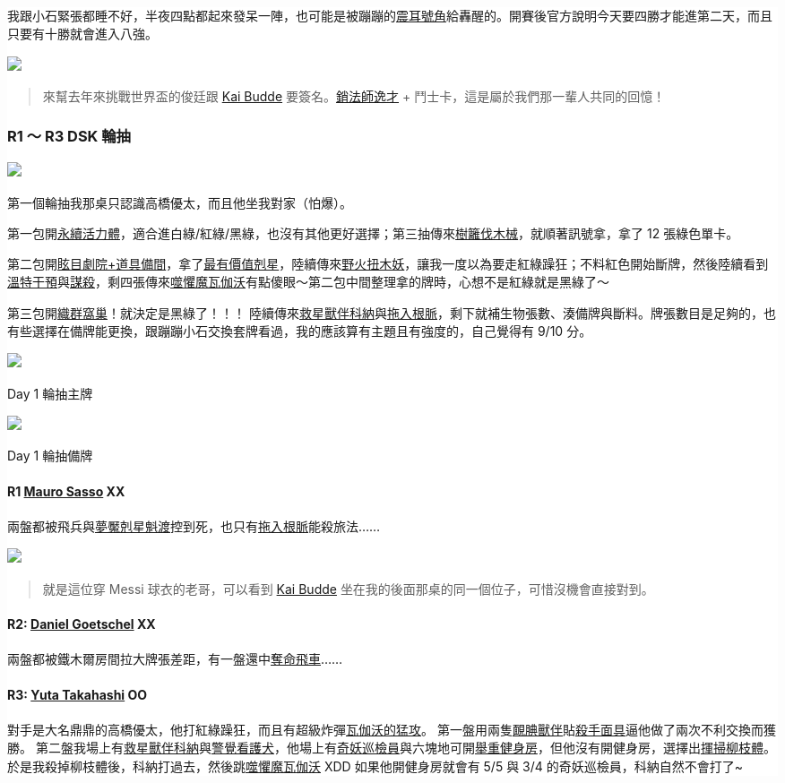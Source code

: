 我跟小石緊張都睡不好，半夜四點都起來發呆一陣，也可能是被蹦蹦的[震耳號角](https://scryfall.com/card/grn/165/deafening-clarion)給轟醒的。開賽後官方說明今天要四勝才能進第二天，而且只要有十勝就會進入八強。

![](https://i.imgur.com/w5ZIRjT.jpeg)

> 來幫去年來挑戰世界盃的俊廷跟 [Kai Budde](https://mtg.fandom.com/wiki/Kai_Budde) 要簽名。[銷法師逸才](https://scryfall.com/card/p03/1/voidmage-prodigy) + 鬥士卡，這是屬於我們那一輩人共同的回憶！

### R1 ～ R3 DSK 輪抽

![](https://i.imgur.com/Zcz9LOw.jpeg)

第一個輪抽我那桌只認識高橋優太，而且他坐我對家（怕爆）。

第一包開[永續活力體](https://scryfall.com/card/dsk/176/enduring-vitality)，適合進白綠/紅綠/黑綠，也沒有其他更好選擇；第三抽傳來[樹籬伐木械](https://scryfall.com/card/dsk/183/hedge-shredder)，就順著訊號拿，拿了 12 張綠色單卡。

第二包開[眩目劇院+道具備間](https://scryfall.com/card/dsk/3/dazzling-theater-prop-room)，拿了[最有價值剋星](https://scryfall.com/card/dsk/144/most-valuable-slayer)，陸續傳來[野火扭木妖](https://scryfall.com/card/dsk/239/wildfire-wickerfolk)，讓我一度以為要走紅綠躁狂；不料紅色開始斷牌，然後陸續看到[溫特干預](https://scryfall.com/card/dsk/123/winters-intervention)與[謀殺](https://scryfall.com/card/dsk/110/murder)，剩四張傳來[噬懼魔瓦伽沃](https://scryfall.com/card/dsk/120/valgavoth-terror-eater)有點傻眼～第二包中間整理拿的牌時，心想不是紅綠就是黑綠了～

第三包開[織群窩巢](https://scryfall.com/card/dsk/236/the-swarmweaver)！就決定是黑綠了！！！
陸續傳來[救星獸伴科納](https://scryfall.com/card/dsk/187/kona-rescue-beastie)與[拖入根脈](https://scryfall.com/card/dsk/213/drag-to-the-roots)，剩下就補生物張數、湊備牌與斷料。牌張數目是足夠的，也有些選擇在備牌能更換，跟蹦蹦小石交換套牌看過，我的應該算有主題且有強度的，自己覺得有 9/10 分。

![](https://i.imgur.com/0JZiK2r.jpeg) 

Day 1 輪抽主牌

![](https://i.imgur.com/kLvmed5.jpeg) 

Day 1 輪抽備牌

#### R1 [Mauro Sasso](https://melee.gg/Profile/Index/Graciasportanto) XX
兩盤都被飛兵與[夢魘剋星魁渡](https://scryfall.com/card/dsk/220/kaito-bane-of-nightmares)控到死，也只有[拖入根脈](https://scryfall.com/card/dsk/213/drag-to-the-roots)能殺旅法……

![](https://i.imgur.com/PxE9gtx.jpeg) 

> 就是這位穿 Messi 球衣的老哥，可以看到 [Kai Budde](https://mtg.fandom.com/wiki/Kai_Budde) 坐在我的後面那桌的同一個位子，可惜沒機會直接對到。

#### R2: [Daniel Goetschel](https://melee.gg/Profile/Index/DanielGoetschel) XX
兩盤都被鐵木爾房間拉大牌張差距，有一盤還中[奪命飛車](https://scryfall.com/card/dsk/155/the-rollercrusher-ride)……

#### R3: [Yuta Takahashi](https://melee.gg/Profile/Index/Dazai) OO 

對手是大名鼎鼎的高橋優太，他打紅綠躁狂，而且有超級炸彈[瓦伽沃的猛攻](https://scryfall.com/card/dsk/204/valgavoths-onslaught)。
第一盤用兩隻[靦腆獸伴](https://scryfall.com/card/dsk/169/bashful-beastie)貼[殺手面具](https://scryfall.com/card/dsk/104/killers-mask)逼他做了兩次不利交換而獲勝。
第二盤我場上有[救星獸伴科納](https://scryfall.com/card/dsk/187/kona-rescue-beastie)與[警覺看護犬](https://scryfall.com/card/dsk/206/wary-watchdog)，他場上有[奇妖巡檢員](https://scryfall.com/card/dsk/174/cryptid-inspector)與六塊地可開[舉重健身房](https://scryfall.com/card/dsk/190/moldering-gym-weight-room)，但他沒有開健身房，選擇出[揮掃柳枝體](https://scryfall.com/card/dsk/207/wickerfolk-thresher)。於是我殺掉柳枝體後，科納打過去，然後跳[噬懼魔瓦伽沃](https://scryfall.com/card/dsk/120/valgavoth-terror-eater) XDD
如果他開健身房就會有 5/5 與 3/4 的奇妖巡檢員，科納自然不會打了~
